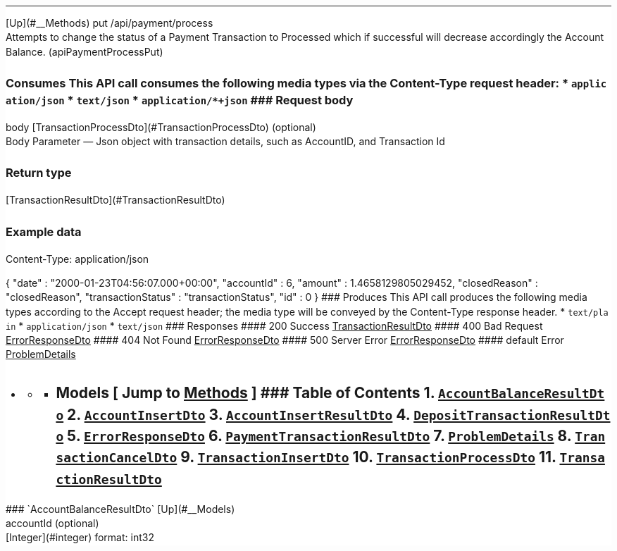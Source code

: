 * * *

<div class="method"><a name="apiPaymentProcessPut"></a>

<div class="method-path">[Up](#__Methods) put /api/payment/process</div>

<div class="method-summary">Attempts to change the status of a Payment Transaction to Processed which if successful will decrease accordingly the Account Balance. (<span class="nickname">apiPaymentProcessPut</span>)</div>

### Consumes This API call consumes the following media types via the <span class="header">Content-Type</span> request header: * `application/json` * `text/json` * `application/*+json` ### Request body

<div class="field-items">

<div class="param">body [TransactionProcessDto](#TransactionProcessDto) (optional)</div>

<div class="param-desc"><span class="param-type">Body Parameter</span> — Json object with transaction details, such as AccountID, and Transaction Id</div>

</div>

### Return type

<div class="return-type">[TransactionResultDto](#TransactionResultDto)</div>

### Example data

<div class="example-data-content-type">Content-Type: application/json</div>

{ "date" : "2000-01-23T04:56:07.000+00:00", "accountId" : 6, "amount" : 1.4658129805029452, "closedReason" : "closedReason", "transactionStatus" : "transactionStatus", "id" : 0 } ### Produces This API call produces the following media types according to the <span class="header">Accept</span> request header; the media type will be conveyed by the <span class="header">Content-Type</span> response header. * `text/plain` * `application/json` * `text/json` ### Responses #### 200 Success [TransactionResultDto](#TransactionResultDto) #### 400 Bad Request [ErrorResponseDto](#ErrorResponseDto) #### 404 Not Found [ErrorResponseDto](#ErrorResponseDto) #### 500 Server Error [ErrorResponseDto](#ErrorResponseDto) #### default Error [ProblemDetails](#ProblemDetails)</div>

* * * ## <a name="__Models">Models</a> [ Jump to [Methods](#__Methods) ] ### Table of Contents 1\. [`AccountBalanceResultDto`](#AccountBalanceResultDto) 2\. [`AccountInsertDto`](#AccountInsertDto) 3\. [`AccountInsertResultDto`](#AccountInsertResultDto) 4\. [`DepositTransactionResultDto`](#DepositTransactionResultDto) 5\. [`ErrorResponseDto`](#ErrorResponseDto) 6\. [`PaymentTransactionResultDto`](#PaymentTransactionResultDto) 7\. [`ProblemDetails`](#ProblemDetails) 8\. [`TransactionCancelDto`](#TransactionCancelDto) 9\. [`TransactionInsertDto`](#TransactionInsertDto) 10\. [`TransactionProcessDto`](#TransactionProcessDto) 11\. [`TransactionResultDto`](#TransactionResultDto)

<div class="model">### <a name="AccountBalanceResultDto">`AccountBalanceResultDto`</a> [Up](#__Models)

<div class="field-items">

<div class="param">accountId (optional)</div>

<div class="param-desc"><span class="param-type">[Integer](#integer)</span> format: int32</div>
